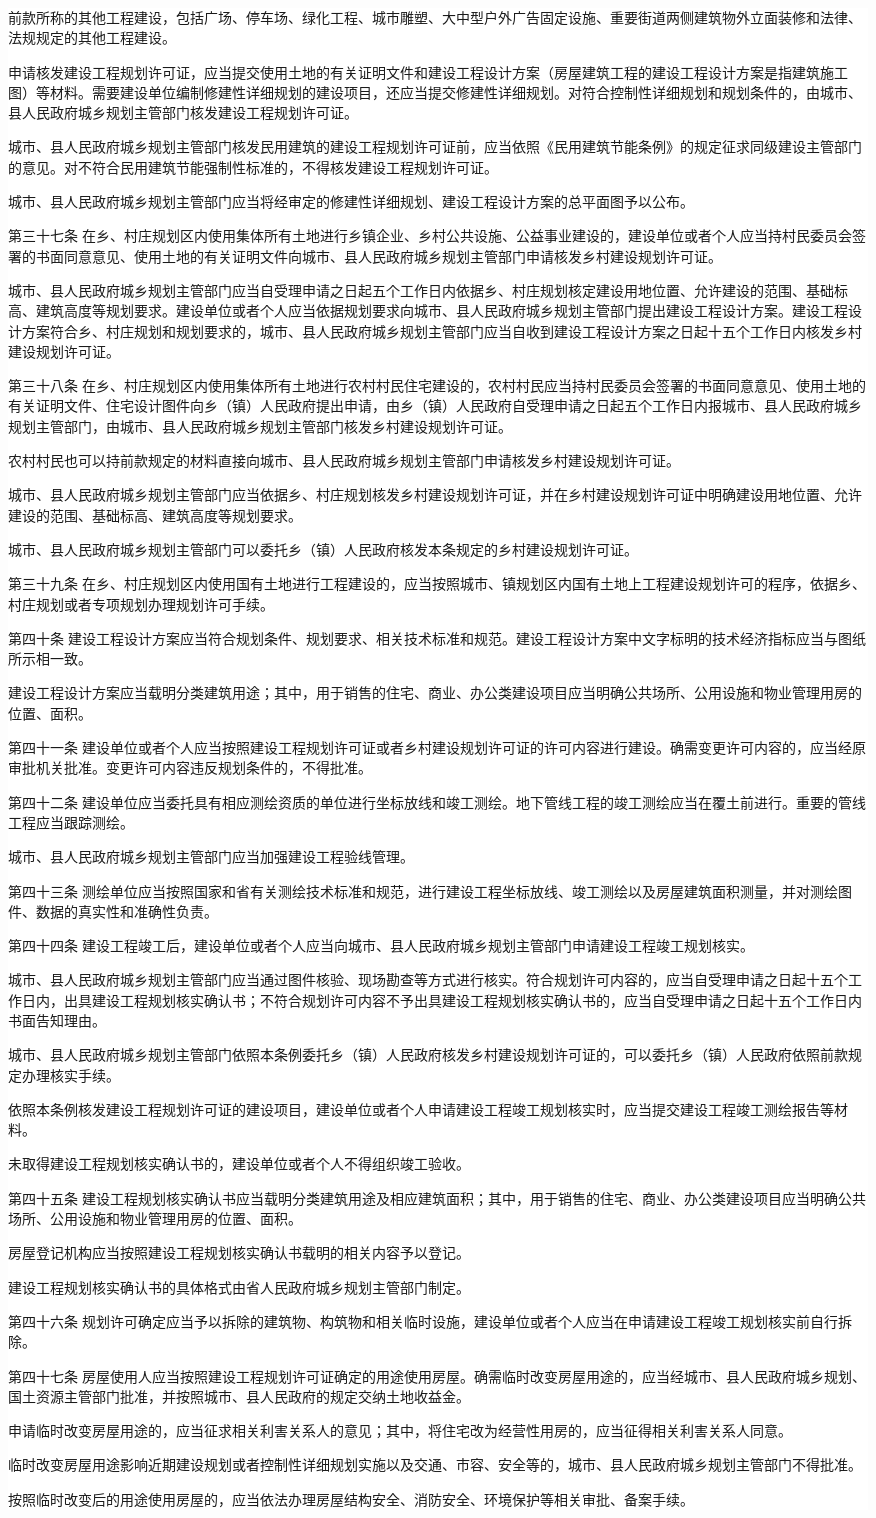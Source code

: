 前款所称的其他工程建设，包括广场、停车场、绿化工程、城市雕塑、大中型户外广告固定设施、重要街道两侧建筑物外立面装修和法律、法规规定的其他工程建设。

申请核发建设工程规划许可证，应当提交使用土地的有关证明文件和建设工程设计方案（房屋建筑工程的建设工程设计方案是指建筑施工图）等材料。需要建设单位编制修建性详细规划的建设项目，还应当提交修建性详细规划。对符合控制性详细规划和规划条件的，由城市、县人民政府城乡规划主管部门核发建设工程规划许可证。

城市、县人民政府城乡规划主管部门核发民用建筑的建设工程规划许可证前，应当依照《民用建筑节能条例》的规定征求同级建设主管部门的意见。对不符合民用建筑节能强制性标准的，不得核发建设工程规划许可证。

城市、县人民政府城乡规划主管部门应当将经审定的修建性详细规划、建设工程设计方案的总平面图予以公布。

第三十七条 在乡、村庄规划区内使用集体所有土地进行乡镇企业、乡村公共设施、公益事业建设的，建设单位或者个人应当持村民委员会签署的书面同意意见、使用土地的有关证明文件向城市、县人民政府城乡规划主管部门申请核发乡村建设规划许可证。

城市、县人民政府城乡规划主管部门应当自受理申请之日起五个工作日内依据乡、村庄规划核定建设用地位置、允许建设的范围、基础标高、建筑高度等规划要求。建设单位或者个人应当依据规划要求向城市、县人民政府城乡规划主管部门提出建设工程设计方案。建设工程设计方案符合乡、村庄规划和规划要求的，城市、县人民政府城乡规划主管部门应当自收到建设工程设计方案之日起十五个工作日内核发乡村建设规划许可证。

第三十八条 在乡、村庄规划区内使用集体所有土地进行农村村民住宅建设的，农村村民应当持村民委员会签署的书面同意意见、使用土地的有关证明文件、住宅设计图件向乡（镇）人民政府提出申请，由乡（镇）人民政府自受理申请之日起五个工作日内报城市、县人民政府城乡规划主管部门，由城市、县人民政府城乡规划主管部门核发乡村建设规划许可证。

农村村民也可以持前款规定的材料直接向城市、县人民政府城乡规划主管部门申请核发乡村建设规划许可证。

城市、县人民政府城乡规划主管部门应当依据乡、村庄规划核发乡村建设规划许可证，并在乡村建设规划许可证中明确建设用地位置、允许建设的范围、基础标高、建筑高度等规划要求。

城市、县人民政府城乡规划主管部门可以委托乡（镇）人民政府核发本条规定的乡村建设规划许可证。

第三十九条 在乡、村庄规划区内使用国有土地进行工程建设的，应当按照城市、镇规划区内国有土地上工程建设规划许可的程序，依据乡、村庄规划或者专项规划办理规划许可手续。

第四十条 建设工程设计方案应当符合规划条件、规划要求、相关技术标准和规范。建设工程设计方案中文字标明的技术经济指标应当与图纸所示相一致。

建设工程设计方案应当载明分类建筑用途；其中，用于销售的住宅、商业、办公类建设项目应当明确公共场所、公用设施和物业管理用房的位置、面积。

第四十一条 建设单位或者个人应当按照建设工程规划许可证或者乡村建设规划许可证的许可内容进行建设。确需变更许可内容的，应当经原审批机关批准。变更许可内容违反规划条件的，不得批准。

第四十二条 建设单位应当委托具有相应测绘资质的单位进行坐标放线和竣工测绘。地下管线工程的竣工测绘应当在覆土前进行。重要的管线工程应当跟踪测绘。

城市、县人民政府城乡规划主管部门应当加强建设工程验线管理。

第四十三条 测绘单位应当按照国家和省有关测绘技术标准和规范，进行建设工程坐标放线、竣工测绘以及房屋建筑面积测量，并对测绘图件、数据的真实性和准确性负责。

第四十四条 建设工程竣工后，建设单位或者个人应当向城市、县人民政府城乡规划主管部门申请建设工程竣工规划核实。

城市、县人民政府城乡规划主管部门应当通过图件核验、现场勘查等方式进行核实。符合规划许可内容的，应当自受理申请之日起十五个工作日内，出具建设工程规划核实确认书；不符合规划许可内容不予出具建设工程规划核实确认书的，应当自受理申请之日起十五个工作日内书面告知理由。

城市、县人民政府城乡规划主管部门依照本条例委托乡（镇）人民政府核发乡村建设规划许可证的，可以委托乡（镇）人民政府依照前款规定办理核实手续。

依照本条例核发建设工程规划许可证的建设项目，建设单位或者个人申请建设工程竣工规划核实时，应当提交建设工程竣工测绘报告等材料。

未取得建设工程规划核实确认书的，建设单位或者个人不得组织竣工验收。

第四十五条 建设工程规划核实确认书应当载明分类建筑用途及相应建筑面积；其中，用于销售的住宅、商业、办公类建设项目应当明确公共场所、公用设施和物业管理用房的位置、面积。

房屋登记机构应当按照建设工程规划核实确认书载明的相关内容予以登记。

建设工程规划核实确认书的具体格式由省人民政府城乡规划主管部门制定。

第四十六条 规划许可确定应当予以拆除的建筑物、构筑物和相关临时设施，建设单位或者个人应当在申请建设工程竣工规划核实前自行拆除。

第四十七条 房屋使用人应当按照建设工程规划许可证确定的用途使用房屋。确需临时改变房屋用途的，应当经城市、县人民政府城乡规划、国土资源主管部门批准，并按照城市、县人民政府的规定交纳土地收益金。

申请临时改变房屋用途的，应当征求相关利害关系人的意见；其中，将住宅改为经营性用房的，应当征得相关利害关系人同意。

临时改变房屋用途影响近期建设规划或者控制性详细规划实施以及交通、市容、安全等的，城市、县人民政府城乡规划主管部门不得批准。

按照临时改变后的用途使用房屋的，应当依法办理房屋结构安全、消防安全、环境保护等相关审批、备案手续。
